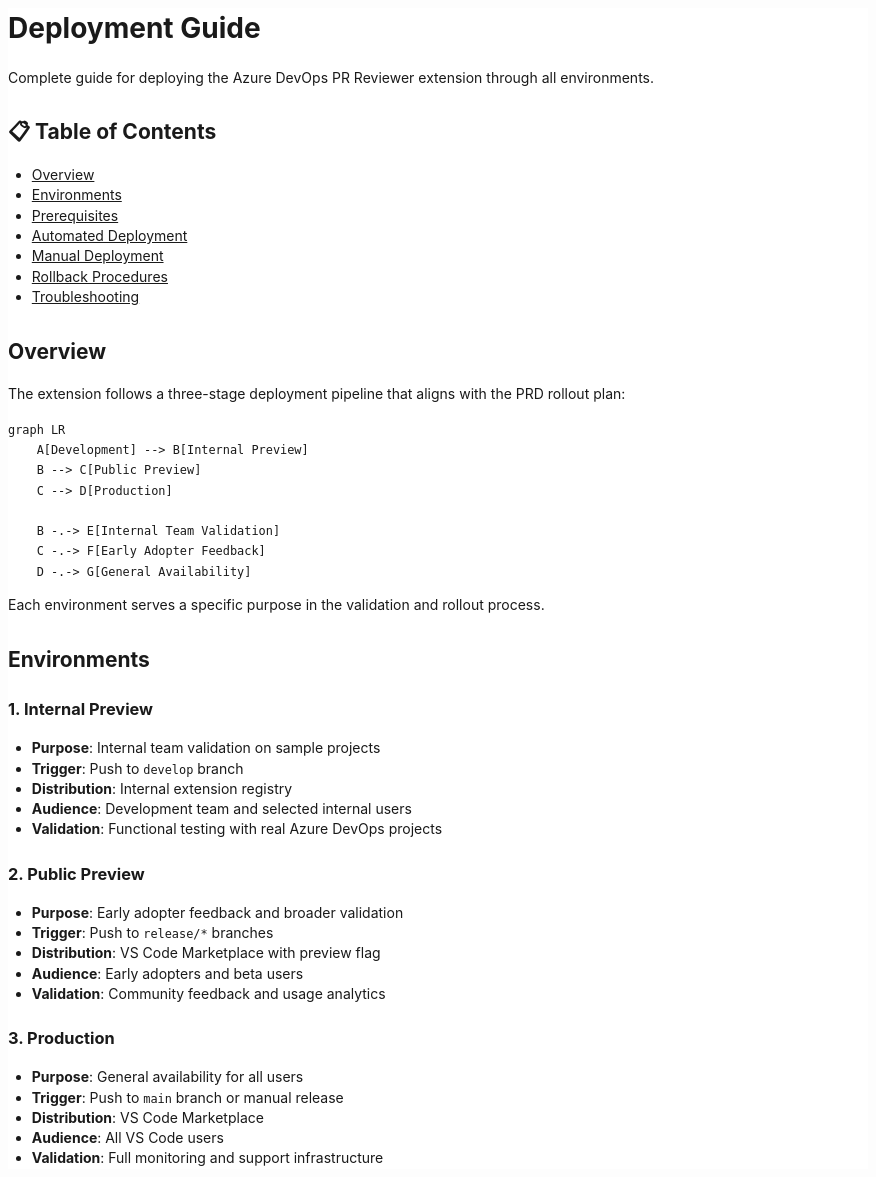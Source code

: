 # Deployment Guide

Complete guide for deploying the Azure DevOps PR Reviewer extension through all environments.

## 📋 Table of Contents
- [Overview](#overview)
- [Environments](#environments)
- [Prerequisites](#prerequisites)
- [Automated Deployment](#automated-deployment)
- [Manual Deployment](#manual-deployment)
- [Rollback Procedures](#rollback-procedures)
- [Troubleshooting](#troubleshooting)

## Overview

The extension follows a three-stage deployment pipeline that aligns with the PRD rollout plan:

```mermaid
graph LR
    A[Development] --> B[Internal Preview]
    B --> C[Public Preview]
    C --> D[Production]

    B -.-> E[Internal Team Validation]
    C -.-> F[Early Adopter Feedback]
    D -.-> G[General Availability]
```

Each environment serves a specific purpose in the validation and rollout process.

## Environments

### 1. Internal Preview
- **Purpose**: Internal team validation on sample projects
- **Trigger**: Push to `develop` branch
- **Distribution**: Internal extension registry
- **Audience**: Development team and selected internal users
- **Validation**: Functional testing with real Azure DevOps projects

### 2. Public Preview
- **Purpose**: Early adopter feedback and broader validation
- **Trigger**: Push to `release/*` branches
- **Distribution**: VS Code Marketplace with preview flag
- **Audience**: Early adopters and beta users
- **Validation**: Community feedback and usage analytics

### 3. Production
- **Purpose**: General availability for all users
- **Trigger**: Push to `main` branch or manual release
- **Distribution**: VS Code Marketplace
- **Audience**: All VS Code users
- **Validation**: Full monitoring and support infrastructure
